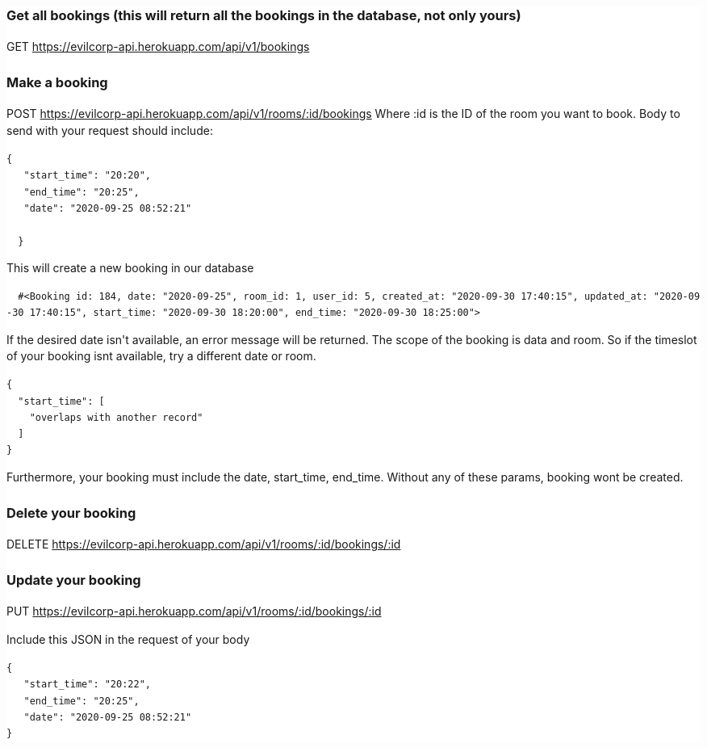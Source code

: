 
### Get all bookings (this will return all the bookings in the database, not only yours)
GET https://evilcorp-api.herokuapp.com/api/v1/bookings


### Make a booking
POST  https://evilcorp-api.herokuapp.com/api/v1/rooms/:id/bookings
Where :id is the ID of the room you want to book.
Body to send with your request should include:
```
{
   "start_time": "20:20",
   "end_time": "20:25",
   "date": "2020-09-25 08:52:21"

  }
  ```

  This will create a new booking in our database
```
  #<Booking id: 184, date: "2020-09-25", room_id: 1, user_id: 5, created_at: "2020-09-30 17:40:15", updated_at: "2020-09-30 17:40:15", start_time: "2020-09-30 18:20:00", end_time: "2020-09-30 18:25:00">
```
If the desired date isn't available, an error message will be returned. The scope of the booking is data and room. So if the timeslot of your booking isnt available, try a different date or room.

```
{
  "start_time": [
    "overlaps with another record"
  ]
}
```

Furthermore, your booking must include the date, start_time, end_time. Without any of these params, booking wont be created.

### Delete your booking
DELETE https://evilcorp-api.herokuapp.com/api/v1/rooms/:id/bookings/:id


### Update your booking


PUT https://evilcorp-api.herokuapp.com/api/v1/rooms/:id/bookings/:id

Include this JSON in the request of your body
```
{
   "start_time": "20:22",
   "end_time": "20:25",
   "date": "2020-09-25 08:52:21"
}
  ```

